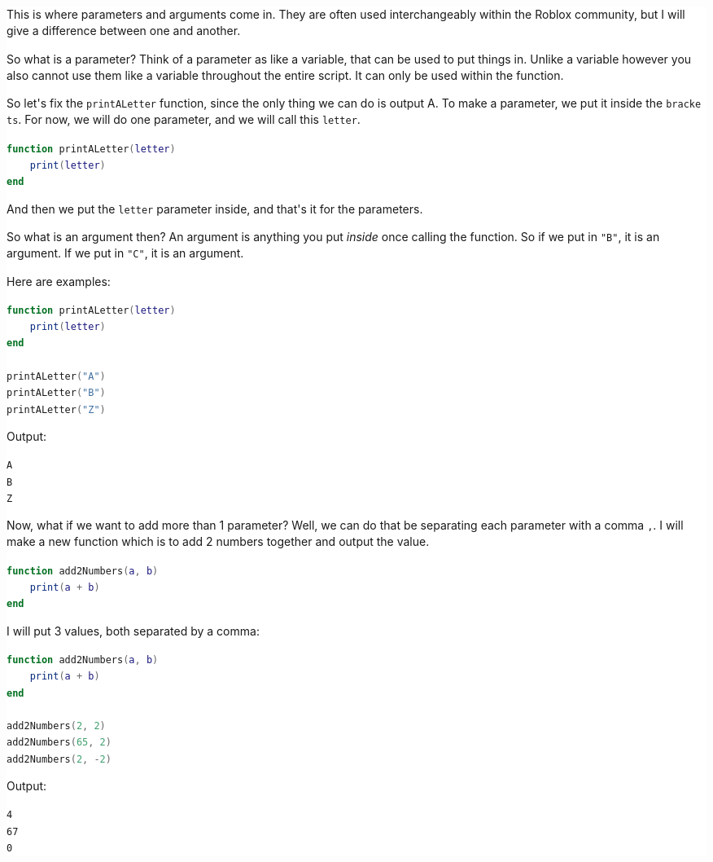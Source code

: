 This is where parameters and arguments come in. They are often used interchangeably within the Roblox community, but I will give a difference between one and another.

So what is a parameter? Think of a parameter as like a variable, that can be used to put things in. Unlike a variable however you also cannot use them like a variable throughout the entire script. It can only be used within the function.

So let's fix the `printALetter` function, since the only thing we can do is output A. To make a parameter, we put it inside the `brackets`. For now, we will do one parameter, and we will call this `letter`.

```lua
function printALetter(letter)
    print(letter)
end
```

And then we put the `letter` parameter inside, and that's it for the parameters. 

So what is an argument then? An argument is anything you put *inside* once calling the function. So if we put in `"B"`, it is an argument. If we put in `"C"`, it is an argument.

Here are examples:

```lua
function printALetter(letter)
    print(letter)
end

printALetter("A")
printALetter("B")
printALetter("Z")
```
Output:
```
A
B
Z
```

Now, what if we want to add more than 1 parameter? Well, we can do that be separating each parameter with a comma `,`. I will make a new function which is to add 2 numbers together and output the value.

```lua
function add2Numbers(a, b)
    print(a + b)
end
```
I will put 3 values, both separated by a comma:

```lua
function add2Numbers(a, b)
    print(a + b)
end

add2Numbers(2, 2)
add2Numbers(65, 2)
add2Numbers(2, -2)
```
Output:
```
4
67
0
```
